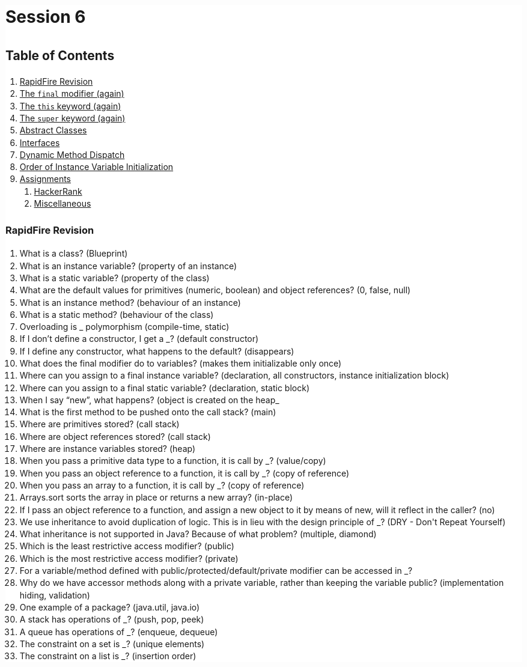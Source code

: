 # Session 6

## Table of Contents
1. [RapidFire Revision](#rapid-revision)
2. [The `final` modifier (again)](#final-modifier)
3. [The `this` keyword (again)](#this-keyword)
4. [The `super` keyword (again)](#super-keyword)
5. [Abstract Classes](#abstract-classes)
6. [Interfaces](#interfaces)
7. [Dynamic Method Dispatch](#dynamic-method-dispatch)
8. [Order of Instance Variable Initialization](#instance-initialization-order)
6. [Assignments](#assignments)
    1. [HackerRank](#hackerrank)
    2. [Miscellaneous](#miscellaneous)

### <a name="rapid-revision"></a>RapidFire Revision

1.	What is a class? (Blueprint)
2.	What is an instance variable? (property of an instance)
3.	What is a static variable? (property of the class)
4.	What are the default values for primitives (numeric, boolean) and object references? (0, false, null)
5.	What is an instance method? (behaviour of an instance)
6.	What is a static method? (behaviour of the class)
7.	Overloading is _ polymorphism (compile-time, static)
8.	If I don’t define a constructor, I get a _? (default constructor)
9.	If I define any constructor, what happens to the default? (disappears)
10.	What does the final modifier do to variables? (makes them initializable only once)
11.	Where can you assign to a final instance variable? (declaration, all constructors, instance initialization block)
12.	Where can you assign to a final static variable? (declaration, static block)
13.	When I say “new”, what happens? (object is created on the heap_
14.	What is the first method to be pushed onto the call stack? (main)
15.	Where are primitives stored? (call stack)
16.	Where are object references stored? (call stack)
17.	Where are instance variables stored? (heap)
18.	When you pass a primitive data type to a function, it is call by _? (value/copy)
19.	When you pass an object reference to a function, it is call by _? (copy of reference)
20.	When you pass an array to a function, it is call by _? (copy of reference)
21.	Arrays.sort sorts the array in place or returns a new array? (in-place)
22.	If I pass an object reference to a function, and assign a new object to it by means of new, will it reflect in the caller? (no)
23.	We use inheritance to avoid duplication of logic. This is in lieu with the design principle of _? (DRY - Don't Repeat Yourself)
24.	What inheritance is not supported in Java? Because of what problem? (multiple, diamond)
25.	Which is the least restrictive access modifier? (public)
26.	Which is the most restrictive access modifier? (private)
27.	For a variable/method defined with public/protected/default/private modifier can be accessed in _?
28.	Why do we have accessor methods along with a private variable, rather than keeping the variable public? (implementation hiding, validation)
29.	One example of a package? (java.util, java.io)
30.	A stack has operations of _? (push, pop, peek)
31.	A queue has operations of _? (enqueue, dequeue)
32.	The constraint on a set is _? (unique elements)
33.	The constraint on a list is _? (insertion order)
